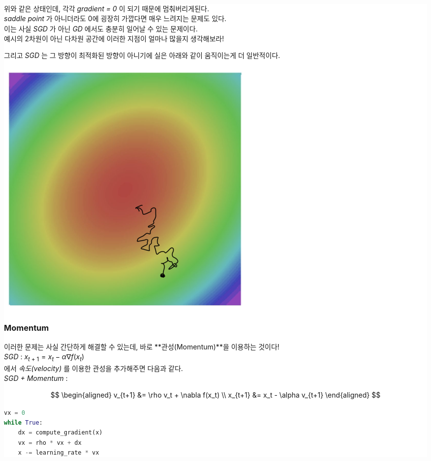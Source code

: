 위와 같은 상태인데, 각각 _gradient = 0_ 이 되기 때문에 멈춰버리게된다.  
_saddle point_ 가 아니더라도 0에 굉장히 가깝다면 매우 느려지는 문제도 있다.  
이는 사실 _SGD_ 가 아닌 _GD_ 에서도 충분히 일어날 수 있는 문제이다.  
예시의 2차원이 아닌 다차원 공간에 이러한 지점이 얼마나 많을지 생각해보라!

그리고 _SGD_ 는 그 방향이 최적화된 방향이 아니기에 실은 아래와 같이 움직이는게 더 일반적이다.

![sgd moving](/assets/images/2019-10-13---cs231n-traning-neural-networks-part-2/image4.png)

### Momentum

이러한 문제는 사실 간단하게 해결할 수 있는데, 바로 **관성(Momentum)**을 이용하는 것이다!  
_SGD_ : $x_{t+1} = x_t - \alpha \nabla f(x_t)$  
에서 _속도(velocity)_ 를 이용한 관성을 추가해주면 다음과 같다.  
_SGD + Momentum_ :

$$
\begin{aligned}
v_{t+1} &= \rho v_t + \nabla f(x_t) \\
x_{t+1} &= x_t - \alpha v_{t+1}
\end{aligned}
$$

```python
vx = 0
while True:
    dx = compute_gradient(x)
    vx = rho * vx + dx
    x -= learning_rate * vx
```

